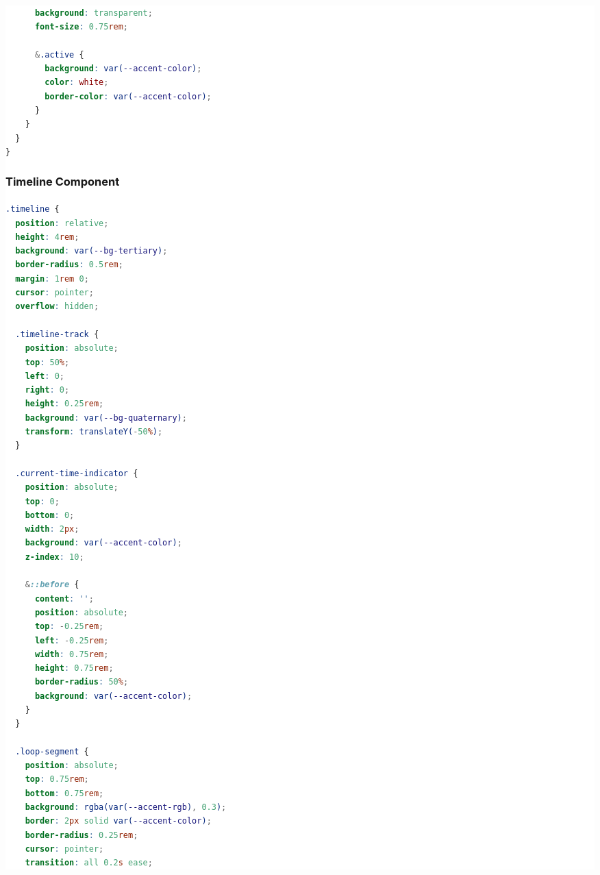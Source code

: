 ```scss
      background: transparent;
      font-size: 0.75rem;
      
      &.active {
        background: var(--accent-color);
        color: white;
        border-color: var(--accent-color);
      }
    }
  }
}
```

### Timeline Component
```scss
.timeline {
  position: relative;
  height: 4rem;
  background: var(--bg-tertiary);
  border-radius: 0.5rem;
  margin: 1rem 0;
  cursor: pointer;
  overflow: hidden;
  
  .timeline-track {
    position: absolute;
    top: 50%;
    left: 0;
    right: 0;
    height: 0.25rem;
    background: var(--bg-quaternary);
    transform: translateY(-50%);
  }
  
  .current-time-indicator {
    position: absolute;
    top: 0;
    bottom: 0;
    width: 2px;
    background: var(--accent-color);
    z-index: 10;
    
    &::before {
      content: '';
      position: absolute;
      top: -0.25rem;
      left: -0.25rem;
      width: 0.75rem;
      height: 0.75rem;
      border-radius: 50%;
      background: var(--accent-color);
    }
  }
  
  .loop-segment {
    position: absolute;
    top: 0.75rem;
    bottom: 0.75rem;
    background: rgba(var(--accent-rgb), 0.3);
    border: 2px solid var(--accent-color);
    border-radius: 0.25rem;
    cursor: pointer;
    transition: all 0.2s ease;
```